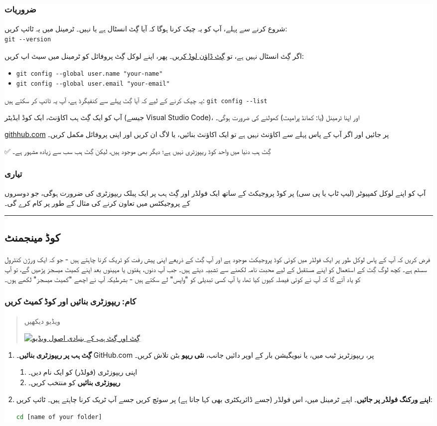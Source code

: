 ### ضروریات

شروع کرنے سے پہلے، آپ کو یہ چیک کرنا ہوگا کہ آیا گِٹ انسٹال ہے یا نہیں۔ ٹرمینل میں یہ ٹائپ کریں:  
`git --version`

اگر گِٹ انسٹال نہیں ہے، تو [گِٹ ڈاؤن لوڈ کریں](https://git-scm.com/downloads)۔ پھر، اپنے لوکل گِٹ پروفائل کو ٹرمینل میں سیٹ اپ کریں:
* `git config --global user.name "your-name"`
* `git config --global user.email "your-email"`

یہ چیک کرنے کے لیے کہ آیا گِٹ پہلے سے کنفیگرڈ ہے، آپ یہ ٹائپ کر سکتے ہیں:
`git config --list`

آپ کو ایک گِٹ ہب اکاؤنٹ، ایک کوڈ ایڈیٹر (جیسے Visual Studio Code)، اور اپنا ٹرمینل (یا: کمانڈ پرامپٹ) کھولنے کی ضرورت ہوگی۔

[githhub.com](https://github.com/) پر جائیں اور اگر آپ کے پاس پہلے سے اکاؤنٹ نہیں ہے تو ایک اکاؤنٹ بنائیں، یا لاگ ان کریں اور اپنی پروفائل مکمل کریں۔

✅ گِٹ ہب دنیا میں واحد کوڈ ریپوزٹری نہیں ہے؛ دیگر بھی موجود ہیں، لیکن گِٹ ہب سب سے زیادہ مشہور ہے۔

### تیاری

آپ کو اپنے لوکل کمپیوٹر (لیپ ٹاپ یا پی سی) پر کوڈ پروجیکٹ کے ساتھ ایک فولڈر اور گِٹ ہب پر ایک پبلک ریپوزٹری کی ضرورت ہوگی، جو دوسروں کے پروجیکٹس میں تعاون کرنے کی مثال کے طور پر کام کرے گی۔

---

## کوڈ مینجمنٹ

فرض کریں کہ آپ کے پاس لوکل طور پر ایک فولڈر میں کوئی کوڈ پروجیکٹ موجود ہے اور آپ گِٹ کے ذریعے اپنی پیش رفت کو ٹریک کرنا چاہتے ہیں - جو کہ ایک ورژن کنٹرول سسٹم ہے۔ کچھ لوگ گِٹ کے استعمال کو اپنے مستقبل کے لیے محبت نامہ لکھنے سے تشبیہ دیتے ہیں۔ جب آپ دنوں، ہفتوں یا مہینوں بعد اپنے کمیٹ میسجز پڑھیں گے، تو آپ کو یاد آئے گا کہ آپ نے کوئی فیصلہ کیوں کیا تھا، یا آپ کسی تبدیلی کو "واپس" لے سکتے ہیں - بشرطیکہ آپ نے اچھے "کمیٹ میسجز" لکھے ہوں۔

### کام: ریپوزٹری بنائیں اور کوڈ کمیٹ کریں  

> ویڈیو دیکھیں  
> 
> [![گِٹ اور گِٹ ہب کے بنیادی اصول ویڈیو](https://img.youtube.com/vi/9R31OUPpxU4/0.jpg)](https://www.youtube.com/watch?v=9R31OUPpxU4)

1. **گِٹ ہب پر ریپوزٹری بنائیں**۔ GitHub.com پر، ریپوزٹریز ٹیب میں، یا نیویگیشن بار کے اوپر دائیں جانب، **نئی ریپو** بٹن تلاش کریں۔

   1. اپنی ریپوزٹری (فولڈر) کو ایک نام دیں۔
   1. **ریپوزٹری بنائیں** کو منتخب کریں۔

1. **اپنے ورکنگ فولڈر پر جائیں**۔ اپنے ٹرمینل میں، اس فولڈر (جسے ڈائریکٹری بھی کہا جاتا ہے) پر سوئچ کریں جسے آپ ٹریک کرنا چاہتے ہیں۔ ٹائپ کریں:

   ```bash
   cd [name of your folder]
   ```
